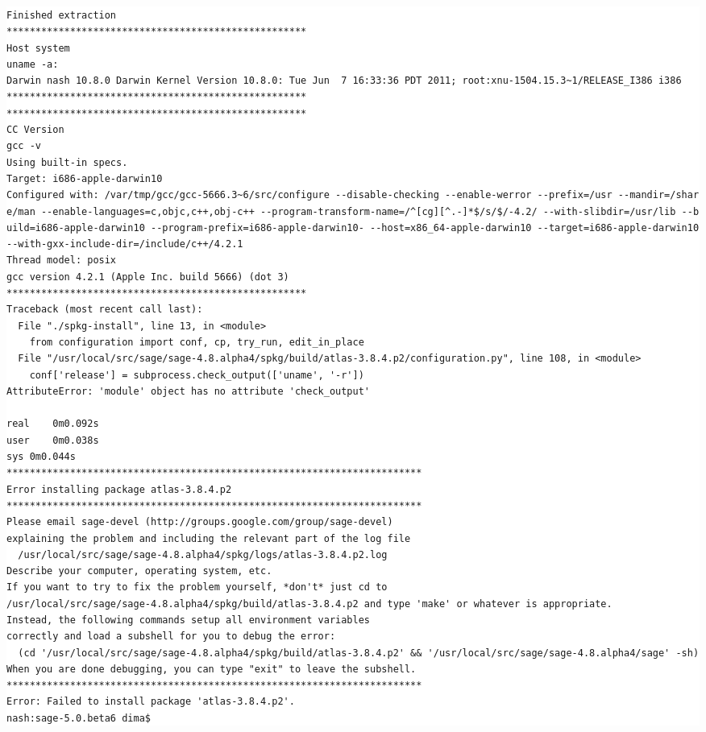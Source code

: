 ```
Finished extraction
****************************************************
Host system
uname -a:
Darwin nash 10.8.0 Darwin Kernel Version 10.8.0: Tue Jun  7 16:33:36 PDT 2011; root:xnu-1504.15.3~1/RELEASE_I386 i386
****************************************************
****************************************************
CC Version
gcc -v
Using built-in specs.
Target: i686-apple-darwin10
Configured with: /var/tmp/gcc/gcc-5666.3~6/src/configure --disable-checking --enable-werror --prefix=/usr --mandir=/share/man --enable-languages=c,objc,c++,obj-c++ --program-transform-name=/^[cg][^.-]*$/s/$/-4.2/ --with-slibdir=/usr/lib --build=i686-apple-darwin10 --program-prefix=i686-apple-darwin10- --host=x86_64-apple-darwin10 --target=i686-apple-darwin10 --with-gxx-include-dir=/include/c++/4.2.1
Thread model: posix
gcc version 4.2.1 (Apple Inc. build 5666) (dot 3)
****************************************************
Traceback (most recent call last):
  File "./spkg-install", line 13, in <module>
    from configuration import conf, cp, try_run, edit_in_place
  File "/usr/local/src/sage/sage-4.8.alpha4/spkg/build/atlas-3.8.4.p2/configuration.py", line 108, in <module>
    conf['release'] = subprocess.check_output(['uname', '-r'])
AttributeError: 'module' object has no attribute 'check_output'

real	0m0.092s
user	0m0.038s
sys	0m0.044s
************************************************************************
Error installing package atlas-3.8.4.p2
************************************************************************
Please email sage-devel (http://groups.google.com/group/sage-devel)
explaining the problem and including the relevant part of the log file
  /usr/local/src/sage/sage-4.8.alpha4/spkg/logs/atlas-3.8.4.p2.log
Describe your computer, operating system, etc.
If you want to try to fix the problem yourself, *don't* just cd to
/usr/local/src/sage/sage-4.8.alpha4/spkg/build/atlas-3.8.4.p2 and type 'make' or whatever is appropriate.
Instead, the following commands setup all environment variables
correctly and load a subshell for you to debug the error:
  (cd '/usr/local/src/sage/sage-4.8.alpha4/spkg/build/atlas-3.8.4.p2' && '/usr/local/src/sage/sage-4.8.alpha4/sage' -sh)
When you are done debugging, you can type "exit" to leave the subshell.
************************************************************************
Error: Failed to install package 'atlas-3.8.4.p2'.
nash:sage-5.0.beta6 dima$ 

```

